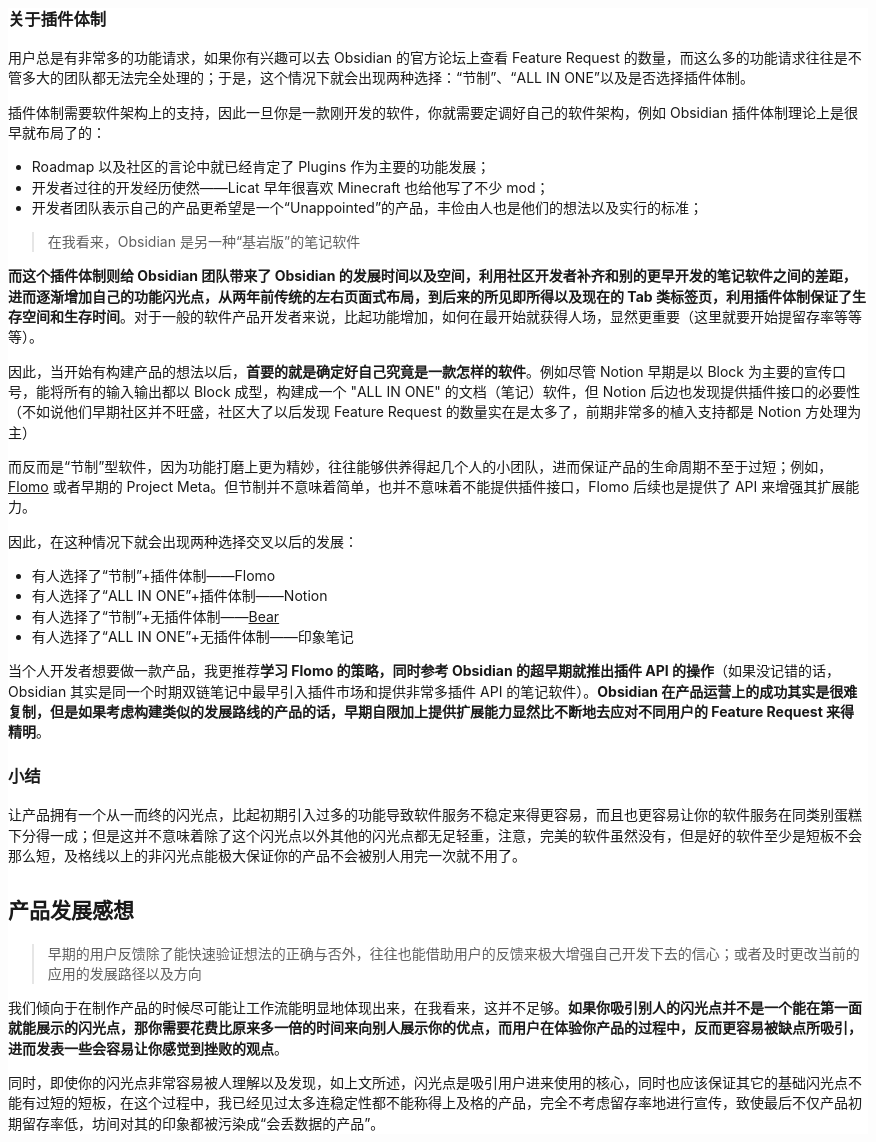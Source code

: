 ### 关于插件体制

用户总是有非常多的功能请求，如果你有兴趣可以去 Obsidian 的官方论坛上查看 Feature Request 的数量，而这么多的功能请求往往是不管多大的团队都无法完全处理的；于是，这个情况下就会出现两种选择：“节制”、“ALL IN ONE”以及是否选择插件体制。

插件体制需要软件架构上的支持，因此一旦你是一款刚开发的软件，你就需要定调好自己的软件架构，例如 Obsidian 插件体制理论上是很早就布局了的：

- Roadmap 以及社区的言论中就已经肯定了 Plugins 作为主要的功能发展；
- 开发者过往的开发经历使然——Licat 早年很喜欢 Minecraft 也给他写了不少 mod；
- 开发者团队表示自己的产品更希望是一个“Unappointed”的产品，丰俭由人也是他们的想法以及实行的标准；

> 在我看来，Obsidian 是另一种“基岩版”的笔记软件

**而这个插件体制则给 Obsidian 团队带来了 Obsidian 的发展时间以及空间，利用社区开发者补齐和别的更早开发的笔记软件之间的差距，进而逐渐增加自己的功能闪光点，从两年前传统的左右页面式布局，到后来的所见即所得以及现在的 Tab 类标签页，利用插件体制保证了生存空间和生存时间**。对于一般的软件产品开发者来说，比起功能增加，如何在最开始就获得人场，显然更重要（这里就要开始提留存率等等等）。

因此，当开始有构建产品的想法以后，**首要的就是确定好自己究竟是一款怎样的软件**。例如尽管 Notion 早期是以 Block 为主要的宣传口号，能将所有的输入输出都以 Block 成型，构建成一个 "ALL IN ONE" 的文档（笔记）软件，但 Notion 后边也发现提供插件接口的必要性（不如说他们早期社区并不旺盛，社区大了以后发现 Feature Request 的数量实在是太多了，前期非常多的植入支持都是 Notion 方处理为主）

而反而是“节制”型软件，因为功能打磨上更为精妙，往往能够供养得起几个人的小团队，进而保证产品的生命周期不至于过短；例如，[Flomo](https://zhida.zhihu.com/search?content_id=232097995&content_type=Article&match_order=1&q=Flomo&zd_token=eyJhbGciOiJIUzI1NiIsInR5cCI6IkpXVCJ9.eyJpc3MiOiJ6aGlkYV9zZXJ2ZXIiLCJleHAiOjE3NDM1OTE5MjYsInEiOiJGbG9tbyIsInpoaWRhX3NvdXJjZSI6ImVudGl0eSIsImNvbnRlbnRfaWQiOjIzMjA5Nzk5NSwiY29udGVudF90eXBlIjoiQXJ0aWNsZSIsIm1hdGNoX29yZGVyIjoxLCJ6ZF90b2tlbiI6bnVsbH0.uInpFA53n2I6zxUS-B3_G4fwjdYy_hHyqqQcSntDSBU&zhida_source=entity) 或者早期的 Project Meta。但节制并不意味着简单，也并不意味着不能提供插件接口，Flomo 后续也是提供了 API 来增强其扩展能力。

因此，在这种情况下就会出现两种选择交叉以后的发展：

- 有人选择了“节制”+插件体制——Flomo
- 有人选择了“ALL IN ONE”+插件体制——Notion
- 有人选择了“节制”+无插件体制——[Bear](https://zhida.zhihu.com/search?content_id=232097995&content_type=Article&match_order=1&q=Bear&zd_token=eyJhbGciOiJIUzI1NiIsInR5cCI6IkpXVCJ9.eyJpc3MiOiJ6aGlkYV9zZXJ2ZXIiLCJleHAiOjE3NDM1OTE5MjYsInEiOiJCZWFyIiwiemhpZGFfc291cmNlIjoiZW50aXR5IiwiY29udGVudF9pZCI6MjMyMDk3OTk1LCJjb250ZW50X3R5cGUiOiJBcnRpY2xlIiwibWF0Y2hfb3JkZXIiOjEsInpkX3Rva2VuIjpudWxsfQ.KPf3VsmcNb_Z4E_gpimkrQJcpJTJTbrpd2aRDnTdo6Q&zhida_source=entity)
- 有人选择了“ALL IN ONE”+无插件体制——印象笔记

当个人开发者想要做一款产品，我更推荐**学习 Flomo 的策略，同时参考 Obsidian 的超早期就推出插件 API 的操作**（如果没记错的话， Obsidian 其实是同一个时期双链笔记中最早引入插件市场和提供非常多插件 API 的笔记软件）。**Obsidian 在产品运营上的成功其实是很难复制，但是如果考虑构建类似的发展路线的产品的话，早期自限加上提供扩展能力显然比不断地去应对不同用户的 Feature Request 来得精明**。

### 小结

让产品拥有一个从一而终的闪光点，比起初期引入过多的功能导致软件服务不稳定来得更容易，而且也更容易让你的软件服务在同类别蛋糕下分得一成；但是这并不意味着除了这个闪光点以外其他的闪光点都无足轻重，注意，完美的软件虽然没有，但是好的软件至少是短板不会那么短，及格线以上的非闪光点能极大保证你的产品不会被别人用完一次就不用了。

## 产品发展感想

> 早期的用户反馈除了能快速验证想法的正确与否外，往往也能借助用户的反馈来极大增强自己开发下去的信心；或者及时更改当前的应用的发展路径以及方向

我们倾向于在制作产品的时候尽可能让工作流能明显地体现出来，在我看来，这并不足够。**如果你吸引别人的闪光点并不是一个能在第一面就能展示的闪光点，那你需要花费比原来多一倍的时间来向别人展示你的优点，而用户在体验你产品的过程中，反而更容易被缺点所吸引，进而发表一些会容易让你感觉到挫败的观点**。

同时，即使你的闪光点非常容易被人理解以及发现，如上文所述，闪光点是吸引用户进来使用的核心，同时也应该保证其它的基础闪光点不能有过短的短板，在这个过程中，我已经见过太多连稳定性都不能称得上及格的产品，完全不考虑留存率地进行宣传，致使最后不仅产品初期留存率低，坊间对其的印象都被污染成“会丢数据的产品”。
